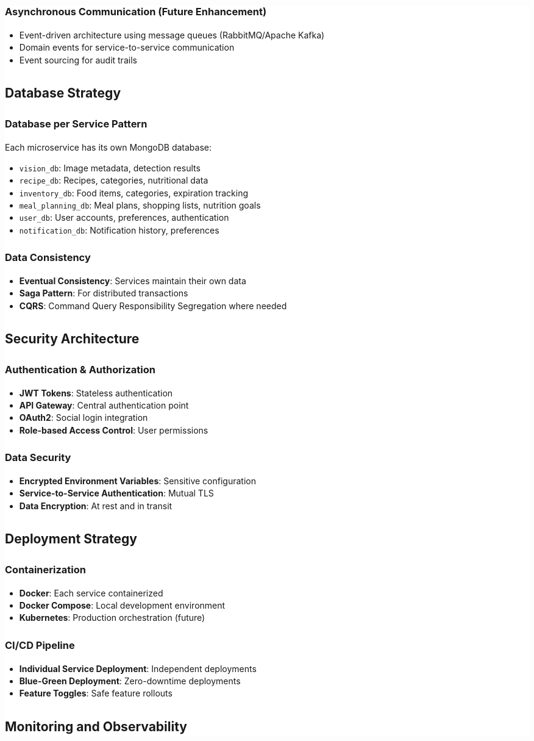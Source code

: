 ### Asynchronous Communication (Future Enhancement)
- Event-driven architecture using message queues (RabbitMQ/Apache Kafka)
- Domain events for service-to-service communication
- Event sourcing for audit trails

## Database Strategy

### Database per Service Pattern
Each microservice has its own MongoDB database:
- `vision_db`: Image metadata, detection results
- `recipe_db`: Recipes, categories, nutritional data
- `inventory_db`: Food items, categories, expiration tracking
- `meal_planning_db`: Meal plans, shopping lists, nutrition goals
- `user_db`: User accounts, preferences, authentication
- `notification_db`: Notification history, preferences

### Data Consistency
- **Eventual Consistency**: Services maintain their own data
- **Saga Pattern**: For distributed transactions
- **CQRS**: Command Query Responsibility Segregation where needed

## Security Architecture

### Authentication & Authorization
- **JWT Tokens**: Stateless authentication
- **API Gateway**: Central authentication point
- **OAuth2**: Social login integration
- **Role-based Access Control**: User permissions

### Data Security
- **Encrypted Environment Variables**: Sensitive configuration
- **Service-to-Service Authentication**: Mutual TLS
- **Data Encryption**: At rest and in transit

## Deployment Strategy

### Containerization
- **Docker**: Each service containerized
- **Docker Compose**: Local development environment
- **Kubernetes**: Production orchestration (future)

### CI/CD Pipeline
- **Individual Service Deployment**: Independent deployments
- **Blue-Green Deployment**: Zero-downtime deployments
- **Feature Toggles**: Safe feature rollouts

## Monitoring and Observability
